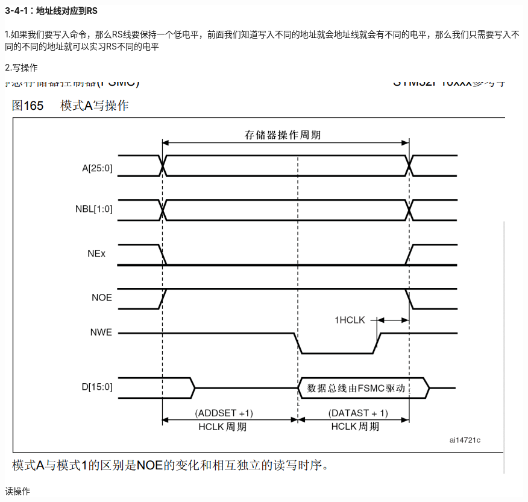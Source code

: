 #### 3-4-1：地址线对应到RS

1.如果我们要写入命令，那么RS线要保持一个低电平，前面我们知道写入不同的地址就会地址线就会有不同的电平，那么我们只需要写入不同的不同的地址就可以实习RS不同的电平

2.写操作

![image-20231230162751990](pic\image-20231230162751990.png)

读操作
